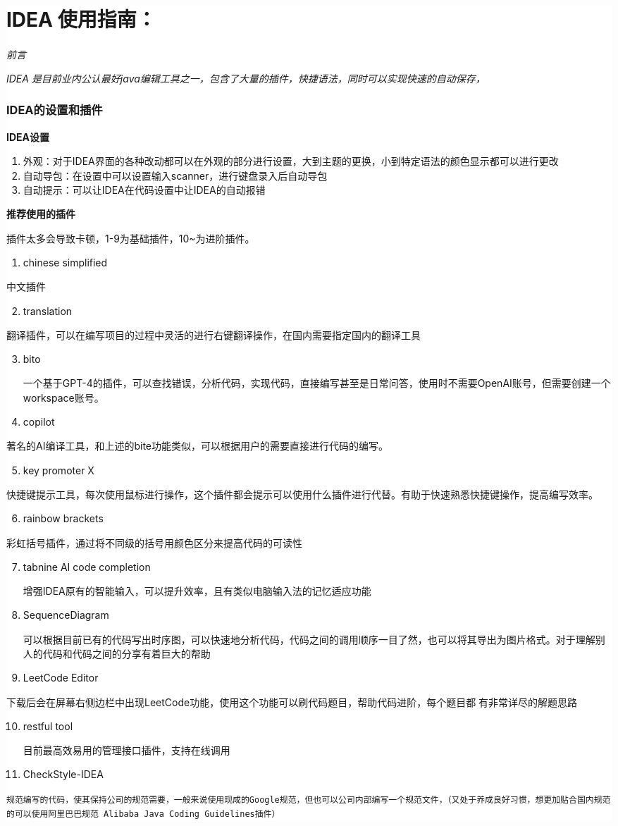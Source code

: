 # IDEA 使用指南：

*前言*

*IDEA 是目前业内公认最好java编辑工具之一，包含了大量的插件，快捷语法，同时可以实现快速的自动保存，*



### IDEA的设置和插件

**IDEA设置**

1. 外观：对于IDEA界面的各种改动都可以在外观的部分进行设置，大到主题的更换，小到特定语法的颜色显示都可以进行更改
2. 自动导包：在设置中可以设置输入scanner，进行键盘录入后自动导包
3. 自动提示：可以让IDEA在代码设置中让IDEA的自动报错

**推荐使用的插件**

插件太多会导致卡顿，1-9为基础插件，10~为进阶插件。

1. chinese simplified 

  中文插件

2. translation

  翻译插件，可以在编写项目的过程中灵活的进行右键翻译操作，在国内需要指定国内的翻译工具 

3.  bito

	一个基于GPT-4的插件，可以查找错误，分析代码，实现代码，直接编写甚至是日常问答，使用时不需要OpenAI账号，但需要创建一个workspace账号。

4. copilot

  著名的AI编译工具，和上述的bite功能类似，可以根据用户的需要直接进行代码的编写。

5. key promoter X

  快捷键提示工具，每次使用鼠标进行操作，这个插件都会提示可以使用什么插件进行代替。有助于快速熟悉快捷键操作，提高编写效率。

6. rainbow brackets

  彩虹括号插件，通过将不同级的括号用颜色区分来提高代码的可读性

7.  tabnine AI code completion

	增强IDEA原有的智能输入，可以提升效率，且有类似电脑输入法的记忆适应功能

8.  SequenceDiagram

	可以根据目前已有的代码写出时序图，可以快速地分析代码，代码之间的调用顺序一目了然，也可以将其导出为图片格式。对于理解别人的代码和代码之间的分享有着巨大的帮助 

9. LeetCode Editor

​       下载后会在屏幕右侧边栏中出现LeetCode功能，使用这个功能可以刷代码题目，帮助代码进阶，每个题目都   有非常详尽的解题思路

10. restful tool  

	目前最高效易用的管理接口插件，支持在线调用

11.  CheckStyle-IDEA

	规范编写的代码，使其保持公司的规范需要，一般来说使用现成的Google规范，但也可以公司内部编写一个规范文件，（又处于养成良好习惯，想更加贴合国内规范的可以使用阿里巴巴规范 Alibaba Java Coding Guidelines插件）
